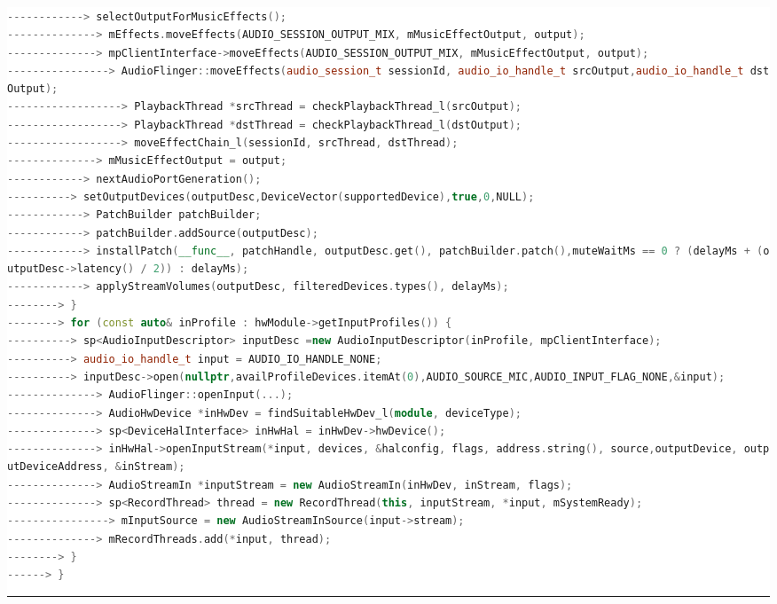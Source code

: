 ```c++
------------> selectOutputForMusicEffects();
--------------> mEffects.moveEffects(AUDIO_SESSION_OUTPUT_MIX, mMusicEffectOutput, output);
--------------> mpClientInterface->moveEffects(AUDIO_SESSION_OUTPUT_MIX, mMusicEffectOutput, output);
----------------> AudioFlinger::moveEffects(audio_session_t sessionId, audio_io_handle_t srcOutput,audio_io_handle_t dstOutput);
------------------> PlaybackThread *srcThread = checkPlaybackThread_l(srcOutput);
------------------> PlaybackThread *dstThread = checkPlaybackThread_l(dstOutput);
------------------> moveEffectChain_l(sessionId, srcThread, dstThread);
--------------> mMusicEffectOutput = output;
------------> nextAudioPortGeneration();
----------> setOutputDevices(outputDesc,DeviceVector(supportedDevice),true,0,NULL);
------------> PatchBuilder patchBuilder;
------------> patchBuilder.addSource(outputDesc);
------------> installPatch(__func__, patchHandle, outputDesc.get(), patchBuilder.patch(),muteWaitMs == 0 ? (delayMs + (outputDesc->latency() / 2)) : delayMs);
------------> applyStreamVolumes(outputDesc, filteredDevices.types(), delayMs);
--------> }
--------> for (const auto& inProfile : hwModule->getInputProfiles()) {
----------> sp<AudioInputDescriptor> inputDesc =new AudioInputDescriptor(inProfile, mpClientInterface);
----------> audio_io_handle_t input = AUDIO_IO_HANDLE_NONE;
----------> inputDesc->open(nullptr,availProfileDevices.itemAt(0),AUDIO_SOURCE_MIC,AUDIO_INPUT_FLAG_NONE,&input);
--------------> AudioFlinger::openInput(...);
--------------> AudioHwDevice *inHwDev = findSuitableHwDev_l(module, deviceType);
--------------> sp<DeviceHalInterface> inHwHal = inHwDev->hwDevice();
--------------> inHwHal->openInputStream(*input, devices, &halconfig, flags, address.string(), source,outputDevice, outputDeviceAddress, &inStream);
--------------> AudioStreamIn *inputStream = new AudioStreamIn(inHwDev, inStream, flags);
--------------> sp<RecordThread> thread = new RecordThread(this, inputStream, *input, mSystemReady);
----------------> mInputSource = new AudioStreamInSource(input->stream);
--------------> mRecordThreads.add(*input, thread);
--------> }
------> }
```

---
